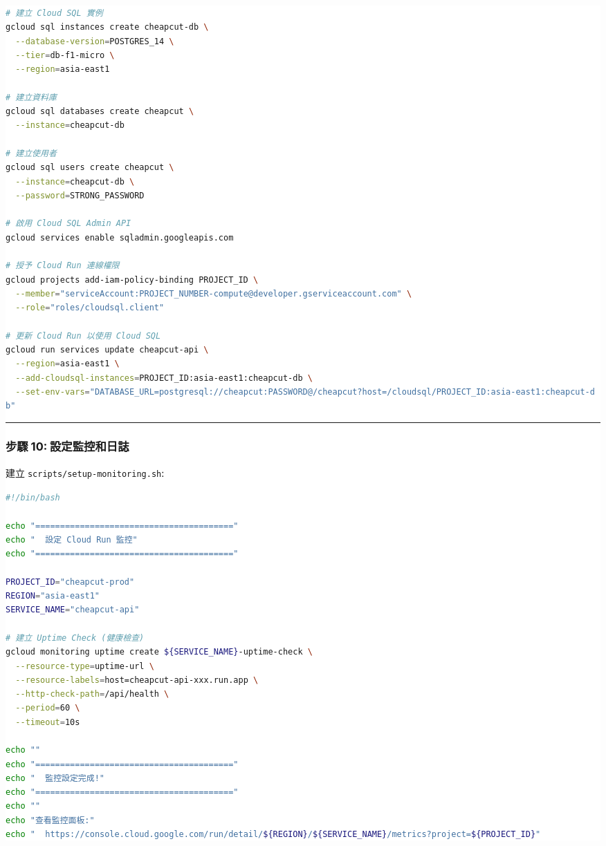 ```bash
# 建立 Cloud SQL 實例
gcloud sql instances create cheapcut-db \
  --database-version=POSTGRES_14 \
  --tier=db-f1-micro \
  --region=asia-east1

# 建立資料庫
gcloud sql databases create cheapcut \
  --instance=cheapcut-db

# 建立使用者
gcloud sql users create cheapcut \
  --instance=cheapcut-db \
  --password=STRONG_PASSWORD

# 啟用 Cloud SQL Admin API
gcloud services enable sqladmin.googleapis.com

# 授予 Cloud Run 連線權限
gcloud projects add-iam-policy-binding PROJECT_ID \
  --member="serviceAccount:PROJECT_NUMBER-compute@developer.gserviceaccount.com" \
  --role="roles/cloudsql.client"

# 更新 Cloud Run 以使用 Cloud SQL
gcloud run services update cheapcut-api \
  --region=asia-east1 \
  --add-cloudsql-instances=PROJECT_ID:asia-east1:cheapcut-db \
  --set-env-vars="DATABASE_URL=postgresql://cheapcut:PASSWORD@/cheapcut?host=/cloudsql/PROJECT_ID:asia-east1:cheapcut-db"
```

---

### 步驟 10: 設定監控和日誌

建立 `scripts/setup-monitoring.sh`:

```bash
#!/bin/bash

echo "========================================"
echo "  設定 Cloud Run 監控"
echo "========================================"

PROJECT_ID="cheapcut-prod"
REGION="asia-east1"
SERVICE_NAME="cheapcut-api"

# 建立 Uptime Check (健康檢查)
gcloud monitoring uptime create ${SERVICE_NAME}-uptime-check \
  --resource-type=uptime-url \
  --resource-labels=host=cheapcut-api-xxx.run.app \
  --http-check-path=/api/health \
  --period=60 \
  --timeout=10s

echo ""
echo "========================================"
echo "  監控設定完成!"
echo "========================================"
echo ""
echo "查看監控面板:"
echo "  https://console.cloud.google.com/run/detail/${REGION}/${SERVICE_NAME}/metrics?project=${PROJECT_ID}"
```